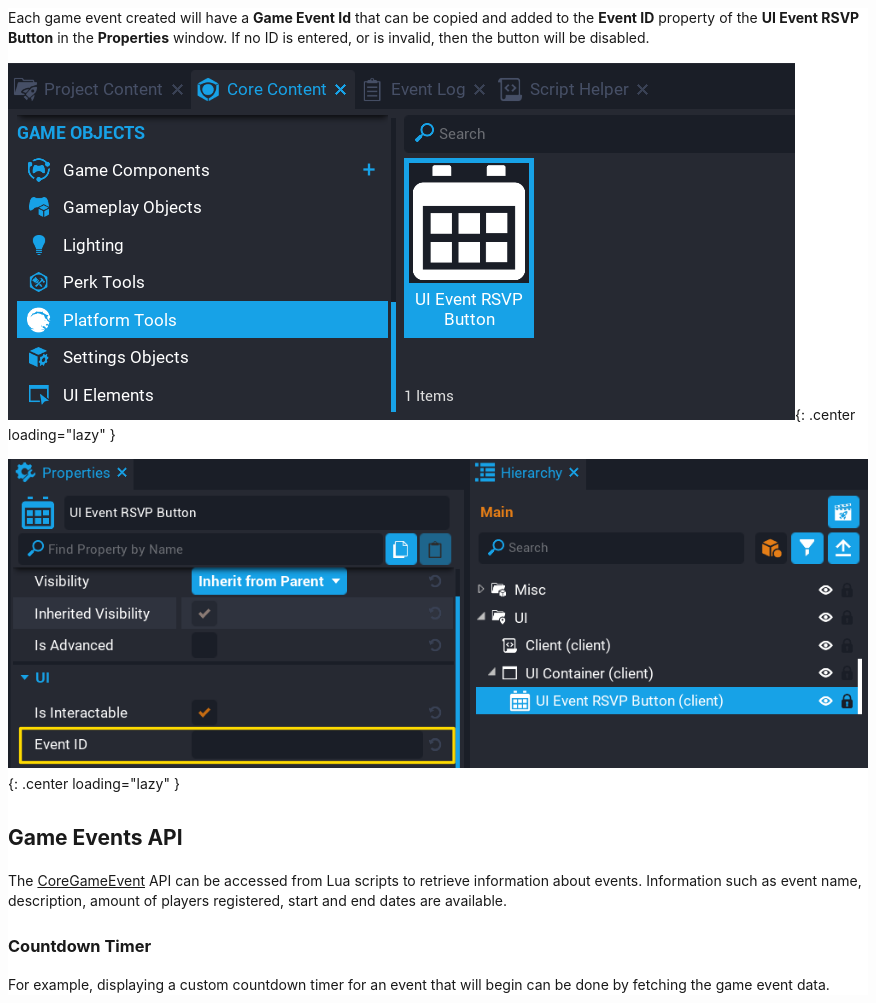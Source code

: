 Each game event created will have a **Game Event Id** that can be copied and added to the **Event ID** property of the **UI Event RSVP Button** in the **Properties** window. If no ID is entered, or is invalid, then the button will be disabled.

![!Register For Event](../img/GameEvents/event_button.png){: .center loading="lazy" }

![!Register For Event](../img/GameEvents/event_id_property.png){: .center loading="lazy" }

## Game Events API

The [CoreGameEvent](../api/coregameevent.md) API can be accessed from Lua scripts to retrieve information about events. Information such as event name, description, amount of players registered, start and end dates are available.

### Countdown Timer

For example, displaying a custom countdown timer for an event that will begin can be done by fetching the game event data.
